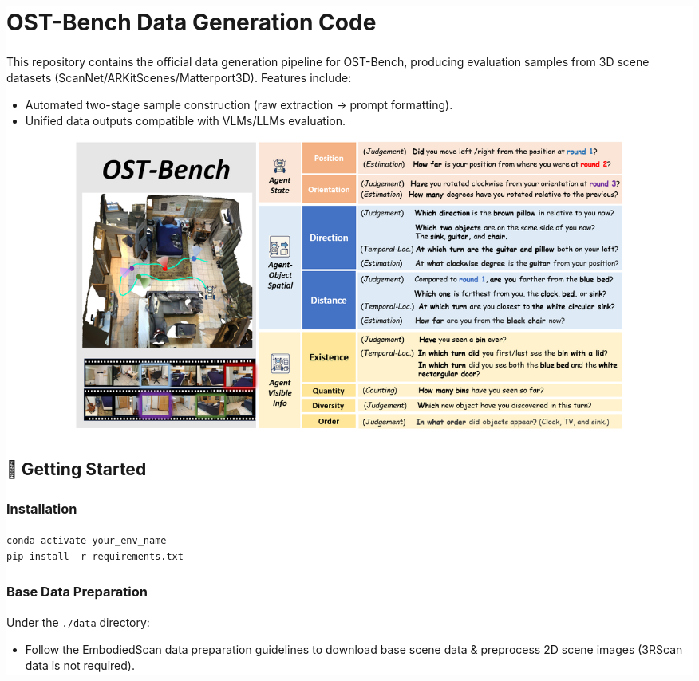 # OST-Bench Data Generation Code

This repository contains the official data generation pipeline for OST-Bench, producing evaluation samples from 3D scene datasets (ScanNet/ARKitScenes/Matterport3D). Features include:
- Automated two-stage sample construction (raw extraction → prompt formatting).
- Unified data outputs compatible with VLMs/LLMs evaluation.



<div style="text-align: center;">
    <img src="assets/benchmark_samples.png" alt="Dialogue_Teaser" width=80% >
</div>



## 🚀 Getting Started

### Installation


   ```shell
   conda activate your_env_name
   pip install -r requirements.txt
   ```


### Base Data Preparation

Under the `./data` directory:

- Follow the EmbodiedScan [data preparation guidelines](https://github.com/InternRobotics/EmbodiedScan/blob/main/data/README.md) to download base scene data & preprocess 2D scene images (3RScan data is not required).
